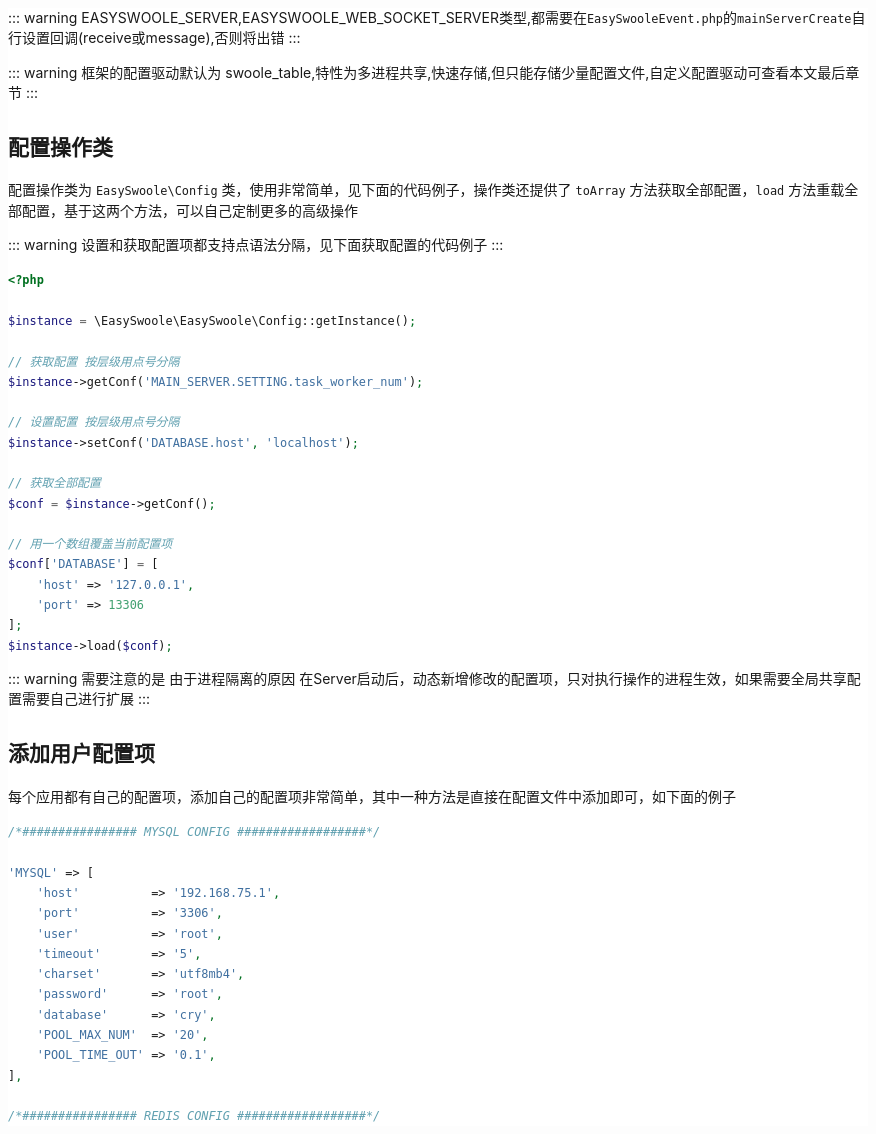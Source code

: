 ::: warning 
 EASYSWOOLE_SERVER,EASYSWOOLE_WEB_SOCKET_SERVER类型,都需要在`EasySwooleEvent.php`的`mainServerCreate`自行设置回调(receive或message),否则将出错
:::

::: warning 
 框架的配置驱动默认为 swoole_table,特性为多进程共享,快速存储,但只能存储少量配置文件,自定义配置驱动可查看本文最后章节
:::

## 配置操作类

配置操作类为 `EasySwoole\Config` 类，使用非常简单，见下面的代码例子，操作类还提供了 `toArray` 方法获取全部配置，`load` 方法重载全部配置，基于这两个方法，可以自己定制更多的高级操作


::: warning 
 设置和获取配置项都支持点语法分隔，见下面获取配置的代码例子
:::

```php
<?php

$instance = \EasySwoole\EasySwoole\Config::getInstance();

// 获取配置 按层级用点号分隔
$instance->getConf('MAIN_SERVER.SETTING.task_worker_num');

// 设置配置 按层级用点号分隔
$instance->setConf('DATABASE.host', 'localhost');

// 获取全部配置
$conf = $instance->getConf();

// 用一个数组覆盖当前配置项
$conf['DATABASE'] = [
    'host' => '127.0.0.1',
    'port' => 13306
];
$instance->load($conf);
```

::: warning 
 需要注意的是 由于进程隔离的原因 在Server启动后，动态新增修改的配置项，只对执行操作的进程生效，如果需要全局共享配置需要自己进行扩展
:::

## 添加用户配置项

每个应用都有自己的配置项，添加自己的配置项非常简单，其中一种方法是直接在配置文件中添加即可，如下面的例子

```php
/*################ MYSQL CONFIG ##################*/

'MYSQL' => [
    'host'          => '192.168.75.1',
    'port'          => '3306',
    'user'          => 'root',
    'timeout'       => '5',
    'charset'       => 'utf8mb4',
    'password'      => 'root',
    'database'      => 'cry',
    'POOL_MAX_NUM'  => '20',
    'POOL_TIME_OUT' => '0.1',
],

/*################ REDIS CONFIG ##################*/

```
